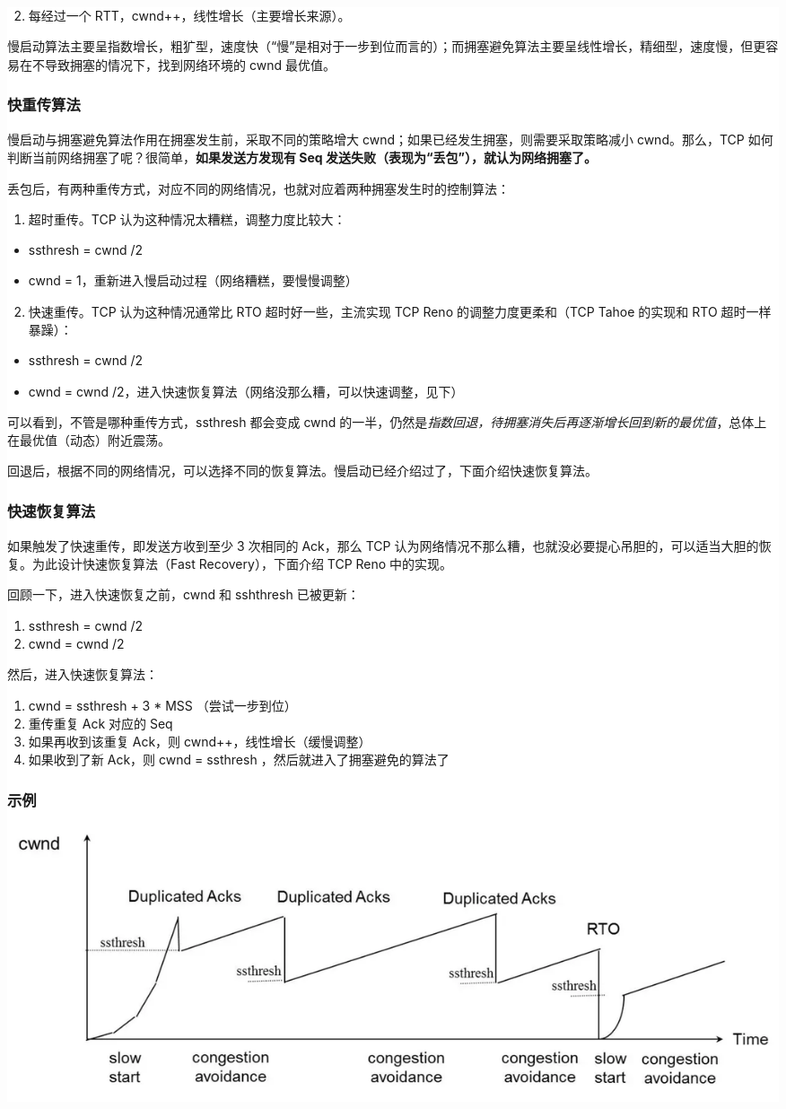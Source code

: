 2. 每经过一个 RTT，cwnd++，线性增长（主要增长来源）。

慢启动算法主要呈指数增长，粗犷型，速度快（“慢”是相对于一步到位而言的）；而拥塞避免算法主要呈线性增长，精细型，速度慢，但更容易在不导致拥塞的情况下，找到网络环境的 cwnd 最优值。

### 快重传算法

慢启动与拥塞避免算法作用在拥塞发生前，采取不同的策略增大 cwnd；如果已经发生拥塞，则需要采取策略减小 cwnd。那么，TCP 如何判断当前网络拥塞了呢？很简单，**如果发送方发现有 Seq 发送失败（表现为“丢包”），就认为网络拥塞了。**

丢包后，有两种重传方式，对应不同的网络情况，也就对应着两种拥塞发生时的控制算法：

1. 超时重传。TCP 认为这种情况太糟糕，调整力度比较大：

- ssthresh = cwnd /2

- cwnd = 1，重新进入慢启动过程（网络糟糕，要慢慢调整）

2. 快速重传。TCP 认为这种情况通常比 RTO 超时好一些，主流实现 TCP Reno 的调整力度更柔和（TCP Tahoe 的实现和 RTO 超时一样暴躁）：

- ssthresh = cwnd /2

- cwnd = cwnd /2，进入快速恢复算法（网络没那么糟，可以快速调整，见下）

可以看到，不管是哪种重传方式，ssthresh 都会变成 cwnd 的一半，仍然是*指数回退，待拥塞消失后再逐渐增长回到新的最优值*，总体上在最优值（动态）附近震荡。

回退后，根据不同的网络情况，可以选择不同的恢复算法。慢启动已经介绍过了，下面介绍快速恢复算法。

### 快速恢复算法

如果触发了快速重传，即发送方收到至少 3 次相同的 Ack，那么 TCP 认为网络情况不那么糟，也就没必要提心吊胆的，可以适当大胆的恢复。为此设计快速恢复算法（Fast Recovery），下面介绍 TCP Reno 中的实现。

回顾一下，进入快速恢复之前，cwnd 和 sshthresh 已被更新：

1. ssthresh = cwnd /2
2. cwnd = cwnd /2

然后，进入快速恢复算法：

1. cwnd = ssthresh + 3 \* MSS （尝试一步到位）
2. 重传重复 Ack 对应的 Seq
3. 如果再收到该重复 Ack，则 cwnd++，线性增长（缓慢调整）
4. 如果收到了新 Ack，则 cwnd = ssthresh ，然后就进入了拥塞避免的算法了

### 示例

![cwnd](./images/cwnd.png)
